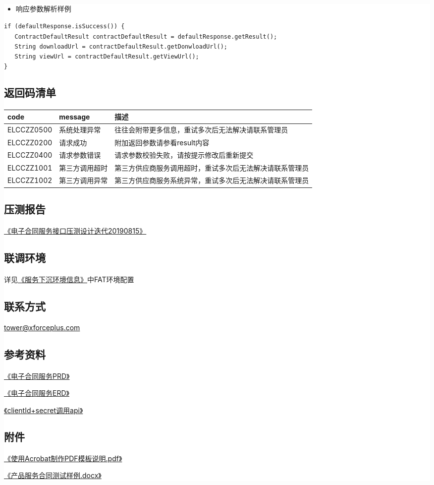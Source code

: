 
* 响应参数解析样例


```
if (defaultResponse.isSuccess()) {
   ContractDefaultResult contractDefaultResult = defaultResponse.getResult();
   String downloadUrl = contractDefaultResult.getDonwloadUrl();
   String viewUrl = contractDefaultResult.getViewUrl();
}
```


## 返回码清单

|  code   | message | 描述 |
|  :----  | :----  | :--- |
| ELCCZZ0500  | 系统处理异常 | 往往会附带更多信息，重试多次后无法解决请联系管理员    |
| ELCCZZ0200 | 请求成功 | 附加返回参数请参看result内容 |
| ELCCZZ0400 | 请求参数错误 | 请求参数校验失败，请按提示修改后重新提交 |
| ELCCZZ1001 | 第三方调用超时 | 第三方供应商服务调用超时，重试多次后无法解决请联系管理员 |
| ELCCZZ1002 | 第三方调用异常 | 第三方供应商服务系统异常，重试多次后无法解决请联系管理员 |

## 压测报告

[《电子合同服务接口压测设计迭代20190815》](assets/econtract-test-report.pdf)

## 联调环境

详见[《服务下沉环境信息》](https://wiki.xforceplus.com/pages/viewpage.action?pageId=30025683)中FAT环境配置

## 联系方式

tower@xforceplus.com

## 参考资料

[《电子合同服务PRD》](https://wiki.xforceplus.com/pages/viewpage.action?pageId=33468272)

[《电子合同服务ERD》](https://wiki.xforceplus.com/pages/viewpage.action?pageId=33471910)

[《clientId+secret调用api》](https://wiki.xforceplus.com/pages/viewpage.action?pageId=33463073)

## 附件
[《使用Acrobat制作PDF模板说明.pdf》](http://localhost:3000/docs/doc1)

[《产品服务合同测试样例.docx》](https://wiki.xforceplus.com/download/attachments/33472127/%E4%BA%A7%E5%93%81%E6%9C%8D%E5%8A%A1%E5%90%88%E5%90%8C%E6%B5%8B%E8%AF%95%E6%A0%B7%E4%BE%8B.docx?version=2&modificationDate=1566291241000&api=v2)
